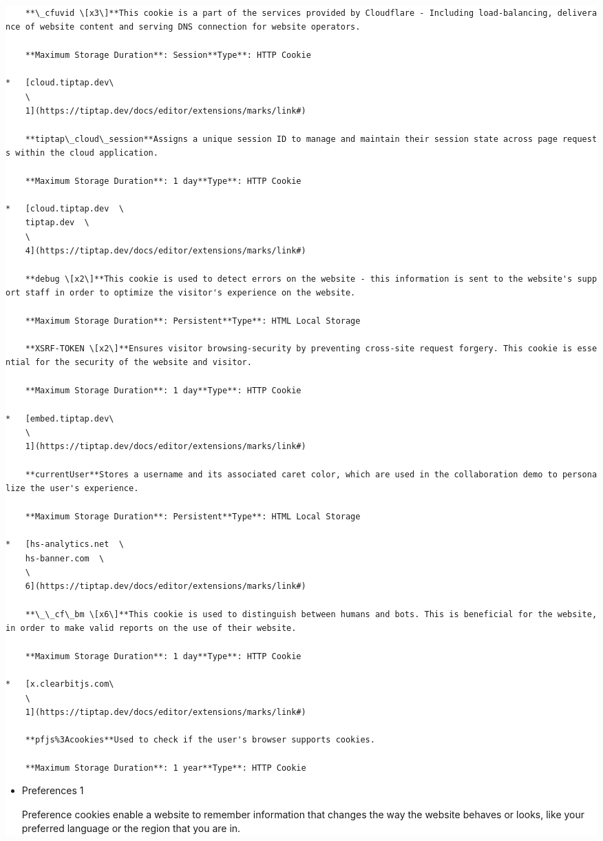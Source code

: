         **\_cfuvid \[x3\]**This cookie is a part of the services provided by Cloudflare - Including load-balancing, deliverance of website content and serving DNS connection for website operators.
        
        **Maximum Storage Duration**: Session**Type**: HTTP Cookie
        
    *   [cloud.tiptap.dev\
        \
        1](https://tiptap.dev/docs/editor/extensions/marks/link#)
        
        **tiptap\_cloud\_session**Assigns a unique session ID to manage and maintain their session state across page requests within the cloud application.
        
        **Maximum Storage Duration**: 1 day**Type**: HTTP Cookie
        
    *   [cloud.tiptap.dev  \
        tiptap.dev  \
        \
        4](https://tiptap.dev/docs/editor/extensions/marks/link#)
        
        **debug \[x2\]**This cookie is used to detect errors on the website - this information is sent to the website's support staff in order to optimize the visitor's experience on the website.
        
        **Maximum Storage Duration**: Persistent**Type**: HTML Local Storage
        
        **XSRF-TOKEN \[x2\]**Ensures visitor browsing-security by preventing cross-site request forgery. This cookie is essential for the security of the website and visitor.
        
        **Maximum Storage Duration**: 1 day**Type**: HTTP Cookie
        
    *   [embed.tiptap.dev\
        \
        1](https://tiptap.dev/docs/editor/extensions/marks/link#)
        
        **currentUser**Stores a username and its associated caret color, which are used in the collaboration demo to personalize the user's experience.
        
        **Maximum Storage Duration**: Persistent**Type**: HTML Local Storage
        
    *   [hs-analytics.net  \
        hs-banner.com  \
        \
        6](https://tiptap.dev/docs/editor/extensions/marks/link#)
        
        **\_\_cf\_bm \[x6\]**This cookie is used to distinguish between humans and bots. This is beneficial for the website, in order to make valid reports on the use of their website.
        
        **Maximum Storage Duration**: 1 day**Type**: HTTP Cookie
        
    *   [x.clearbitjs.com\
        \
        1](https://tiptap.dev/docs/editor/extensions/marks/link#)
        
        **pfjs%3Acookies**Used to check if the user's browser supports cookies.
        
        **Maximum Storage Duration**: 1 year**Type**: HTTP Cookie
        
    
*   Preferences 1
    
    Preference cookies enable a website to remember information that changes the way the website behaves or looks, like your preferred language or the region that you are in.
    